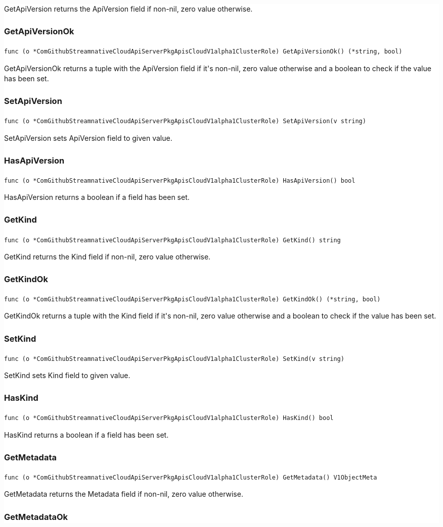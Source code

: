 GetApiVersion returns the ApiVersion field if non-nil, zero value otherwise.

### GetApiVersionOk

`func (o *ComGithubStreamnativeCloudApiServerPkgApisCloudV1alpha1ClusterRole) GetApiVersionOk() (*string, bool)`

GetApiVersionOk returns a tuple with the ApiVersion field if it's non-nil, zero value otherwise
and a boolean to check if the value has been set.

### SetApiVersion

`func (o *ComGithubStreamnativeCloudApiServerPkgApisCloudV1alpha1ClusterRole) SetApiVersion(v string)`

SetApiVersion sets ApiVersion field to given value.

### HasApiVersion

`func (o *ComGithubStreamnativeCloudApiServerPkgApisCloudV1alpha1ClusterRole) HasApiVersion() bool`

HasApiVersion returns a boolean if a field has been set.

### GetKind

`func (o *ComGithubStreamnativeCloudApiServerPkgApisCloudV1alpha1ClusterRole) GetKind() string`

GetKind returns the Kind field if non-nil, zero value otherwise.

### GetKindOk

`func (o *ComGithubStreamnativeCloudApiServerPkgApisCloudV1alpha1ClusterRole) GetKindOk() (*string, bool)`

GetKindOk returns a tuple with the Kind field if it's non-nil, zero value otherwise
and a boolean to check if the value has been set.

### SetKind

`func (o *ComGithubStreamnativeCloudApiServerPkgApisCloudV1alpha1ClusterRole) SetKind(v string)`

SetKind sets Kind field to given value.

### HasKind

`func (o *ComGithubStreamnativeCloudApiServerPkgApisCloudV1alpha1ClusterRole) HasKind() bool`

HasKind returns a boolean if a field has been set.

### GetMetadata

`func (o *ComGithubStreamnativeCloudApiServerPkgApisCloudV1alpha1ClusterRole) GetMetadata() V1ObjectMeta`

GetMetadata returns the Metadata field if non-nil, zero value otherwise.

### GetMetadataOk
